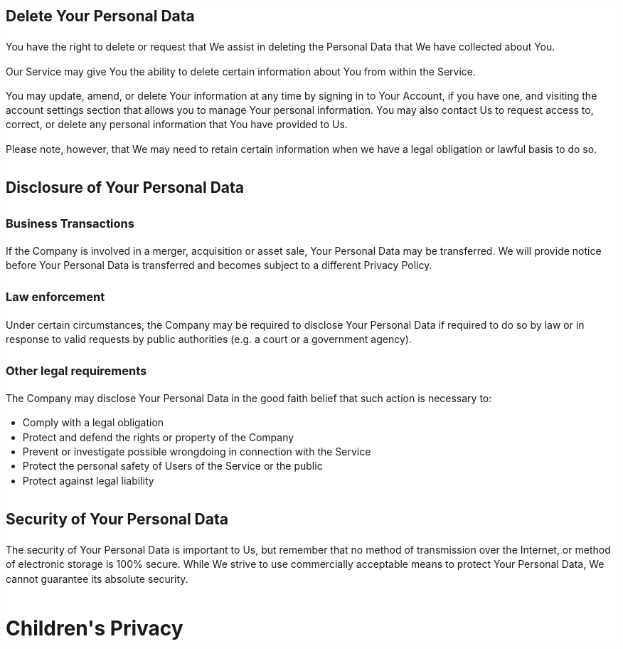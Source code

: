 ## Delete Your Personal Data

You have the right to delete or request that We assist in deleting the Personal 
Data that We have collected about You.

Our Service may give You the ability to delete certain information about You 
from within the Service.

You may update, amend, or delete Your information at any time by signing in to 
Your Account, if you have one, and visiting the account settings section that 
allows you to manage Your personal information. You may also contact Us to 
request access to, correct, or delete any personal information that You have 
provided to Us.

Please note, however, that We may need to retain certain information when we 
have a legal obligation or lawful basis to do so.

## Disclosure of Your Personal Data

### Business Transactions

If the Company is involved in a merger, acquisition or asset sale, Your Personal 
Data may be transferred. We will provide notice before Your Personal Data is 
transferred and becomes subject to a different Privacy Policy.

### Law enforcement

Under certain circumstances, the Company may be required to disclose Your 
Personal Data if required to do so by law or in response to valid requests by 
public authorities (e.g. a court or a government agency).

### Other legal requirements

The Company may disclose Your Personal Data in the good faith belief that such 
action is necessary to:

- Comply with a legal obligation
- Protect and defend the rights or property of the Company
- Prevent or investigate possible wrongdoing in connection with the Service
- Protect the personal safety of Users of the Service or the public
- Protect against legal liability

## Security of Your Personal Data

The security of Your Personal Data is important to Us, but remember that no 
method of transmission over the Internet, or method of electronic storage is 
100% secure. While We strive to use commercially acceptable means to protect 
Your Personal Data, We cannot guarantee its absolute security.


# Children's Privacy
